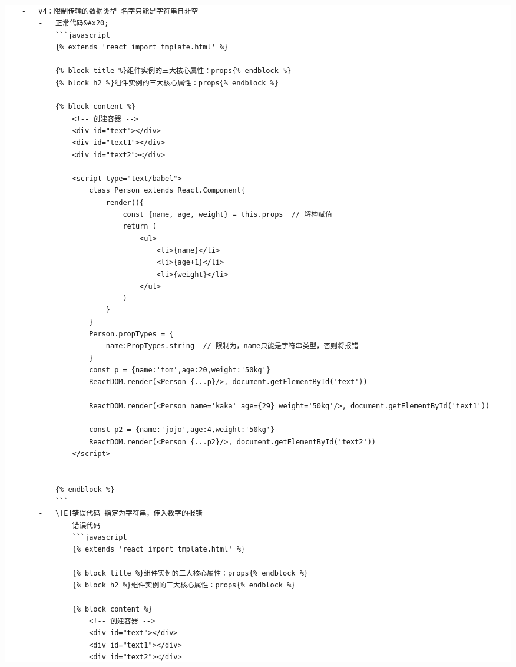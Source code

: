         -   v4：限制传输的数据类型 名字只能是字符串且非空
            -   正常代码&#x20;
                ```javascript
                {% extends 'react_import_tmplate.html' %}

                {% block title %}组件实例的三大核心属性：props{% endblock %}
                {% block h2 %}组件实例的三大核心属性：props{% endblock %}

                {% block content %}
                    <!-- 创建容器 -->
                    <div id="text"></div>
                    <div id="text1"></div>
                    <div id="text2"></div>

                    <script type="text/babel"> 
                        class Person extends React.Component{
                            render(){
                                const {name, age, weight} = this.props  // 解构赋值
                                return (
                                    <ul>
                                        <li>{name}</li>
                                        <li>{age+1}</li>
                                        <li>{weight}</li>
                                    </ul>
                                )
                            }
                        }
                        Person.propTypes = {
                            name:PropTypes.string  // 限制为，name只能是字符串类型，否则将报错
                        }
                        const p = {name:'tom',age:20,weight:'50kg'}
                        ReactDOM.render(<Person {...p}/>, document.getElementById('text'))

                        ReactDOM.render(<Person name='kaka' age={29} weight='50kg'/>, document.getElementById('text1'))
                        
                        const p2 = {name:'jojo',age:4,weight:'50kg'}
                        ReactDOM.render(<Person {...p2}/>, document.getElementById('text2'))
                    </script>


                {% endblock %}
                ```
            -   \[E]错误代码 指定为字符串，传入数字的报错
                -   错误代码
                    ```javascript
                    {% extends 'react_import_tmplate.html' %}

                    {% block title %}组件实例的三大核心属性：props{% endblock %}
                    {% block h2 %}组件实例的三大核心属性：props{% endblock %}

                    {% block content %}
                        <!-- 创建容器 -->
                        <div id="text"></div>
                        <div id="text1"></div>
                        <div id="text2"></div>
